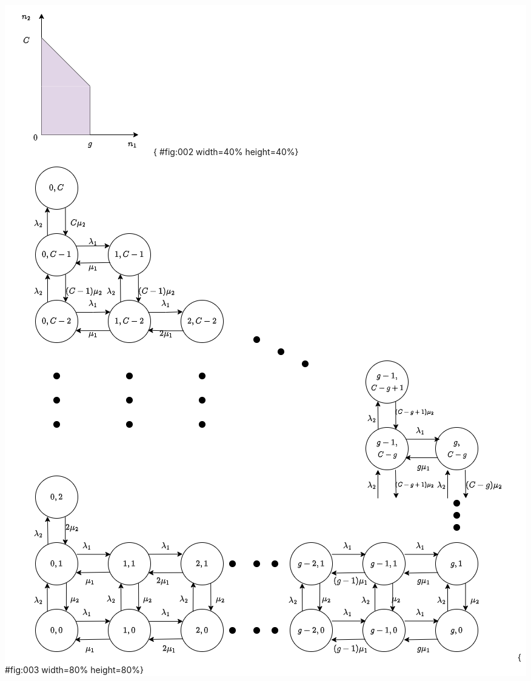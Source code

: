 ![Пространство состояний неполнодоступной двухсервиснаой модель Эрланга с различными интенсивностями обслуживания в общем виде](image/2.png){ #fig:002 width=40% height=40%}


![Диаграмма интенсивностей переходов для неполнодоступной двухсервиснаой модель Эрланга с различными интенсивностями обслуживания](image/3.png){ #fig:003 width=80% height=80%}
